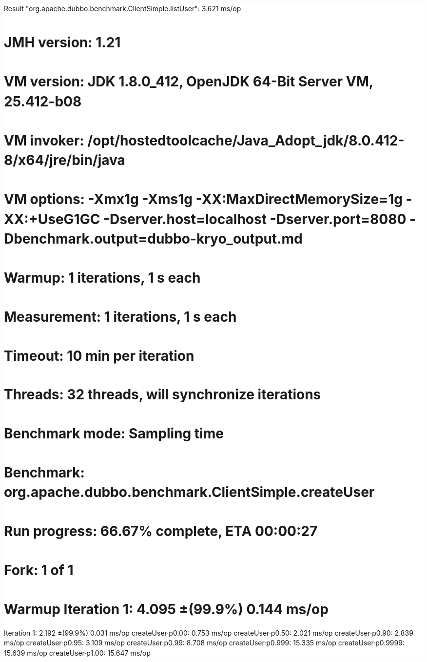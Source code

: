 
Result "org.apache.dubbo.benchmark.ClientSimple.listUser":
  3.621 ms/op


# JMH version: 1.21
# VM version: JDK 1.8.0_412, OpenJDK 64-Bit Server VM, 25.412-b08
# VM invoker: /opt/hostedtoolcache/Java_Adopt_jdk/8.0.412-8/x64/jre/bin/java
# VM options: -Xmx1g -Xms1g -XX:MaxDirectMemorySize=1g -XX:+UseG1GC -Dserver.host=localhost -Dserver.port=8080 -Dbenchmark.output=dubbo-kryo_output.md
# Warmup: 1 iterations, 1 s each
# Measurement: 1 iterations, 1 s each
# Timeout: 10 min per iteration
# Threads: 32 threads, will synchronize iterations
# Benchmark mode: Sampling time
# Benchmark: org.apache.dubbo.benchmark.ClientSimple.createUser

# Run progress: 66.67% complete, ETA 00:00:27
# Fork: 1 of 1
# Warmup Iteration   1: 4.095 ±(99.9%) 0.144 ms/op
Iteration   1: 2.192 ±(99.9%) 0.031 ms/op
                 createUser·p0.00:   0.753 ms/op
                 createUser·p0.50:   2.021 ms/op
                 createUser·p0.90:   2.839 ms/op
                 createUser·p0.95:   3.109 ms/op
                 createUser·p0.99:   8.708 ms/op
                 createUser·p0.999:  15.335 ms/op
                 createUser·p0.9999: 15.639 ms/op
                 createUser·p1.00:   15.647 ms/op
